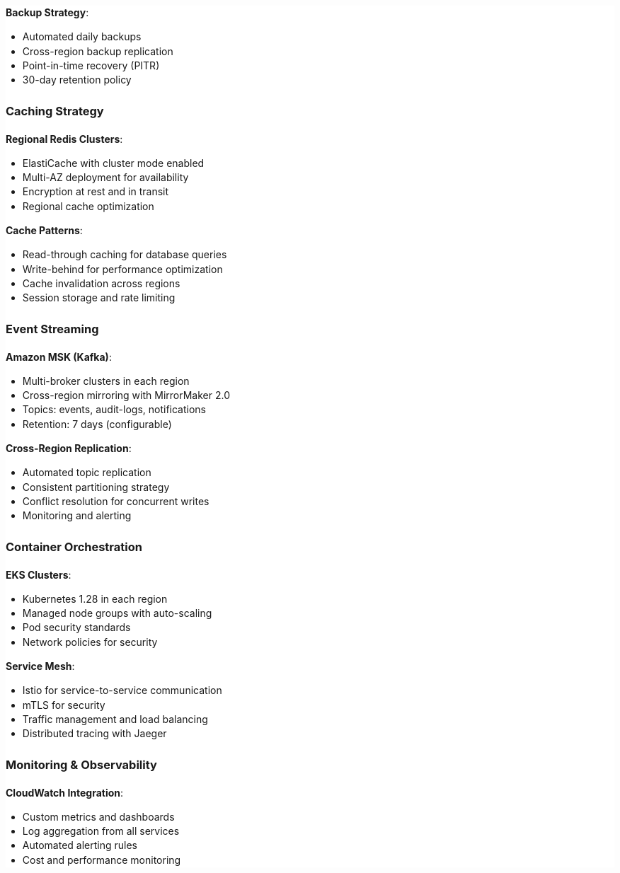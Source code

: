 **Backup Strategy**:
- Automated daily backups
- Cross-region backup replication
- Point-in-time recovery (PITR)
- 30-day retention policy

### Caching Strategy

**Regional Redis Clusters**:
- ElastiCache with cluster mode enabled
- Multi-AZ deployment for availability
- Encryption at rest and in transit
- Regional cache optimization

**Cache Patterns**:
- Read-through caching for database queries
- Write-behind for performance optimization
- Cache invalidation across regions
- Session storage and rate limiting

### Event Streaming

**Amazon MSK (Kafka)**:
- Multi-broker clusters in each region
- Cross-region mirroring with MirrorMaker 2.0
- Topics: events, audit-logs, notifications
- Retention: 7 days (configurable)

**Cross-Region Replication**:
- Automated topic replication
- Consistent partitioning strategy
- Conflict resolution for concurrent writes
- Monitoring and alerting

### Container Orchestration

**EKS Clusters**:
- Kubernetes 1.28 in each region
- Managed node groups with auto-scaling
- Pod security standards
- Network policies for security

**Service Mesh**:
- Istio for service-to-service communication
- mTLS for security
- Traffic management and load balancing
- Distributed tracing with Jaeger

### Monitoring & Observability

**CloudWatch Integration**:
- Custom metrics and dashboards
- Log aggregation from all services
- Automated alerting rules
- Cost and performance monitoring
